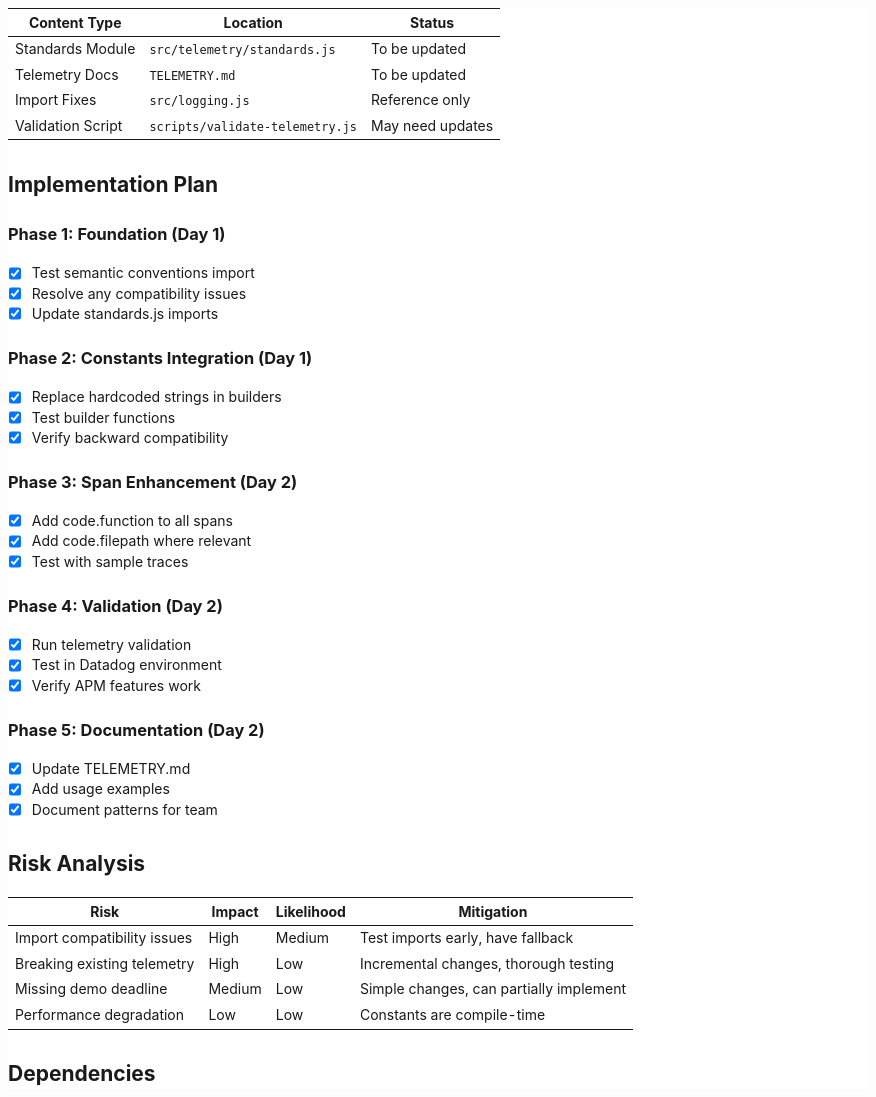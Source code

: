 | Content Type | Location | Status |
|-------------|----------|--------|
| Standards Module | `src/telemetry/standards.js` | To be updated |
| Telemetry Docs | `TELEMETRY.md` | To be updated |
| Import Fixes | `src/logging.js` | Reference only |
| Validation Script | `scripts/validate-telemetry.js` | May need updates |

## Implementation Plan

### Phase 1: Foundation (Day 1)
- [x] Test semantic conventions import
- [x] Resolve any compatibility issues
- [x] Update standards.js imports

### Phase 2: Constants Integration (Day 1)
- [x] Replace hardcoded strings in builders
- [x] Test builder functions
- [x] Verify backward compatibility

### Phase 3: Span Enhancement (Day 2)
- [x] Add code.function to all spans
- [x] Add code.filepath where relevant
- [x] Test with sample traces

### Phase 4: Validation (Day 2)
- [x] Run telemetry validation
- [x] Test in Datadog environment
- [x] Verify APM features work

### Phase 5: Documentation (Day 2)
- [x] Update TELEMETRY.md
- [x] Add usage examples
- [x] Document patterns for team

## Risk Analysis

| Risk | Impact | Likelihood | Mitigation |
|------|--------|------------|------------|
| Import compatibility issues | High | Medium | Test imports early, have fallback |
| Breaking existing telemetry | High | Low | Incremental changes, thorough testing |
| Missing demo deadline | Medium | Low | Simple changes, can partially implement |
| Performance degradation | Low | Low | Constants are compile-time |

## Dependencies

